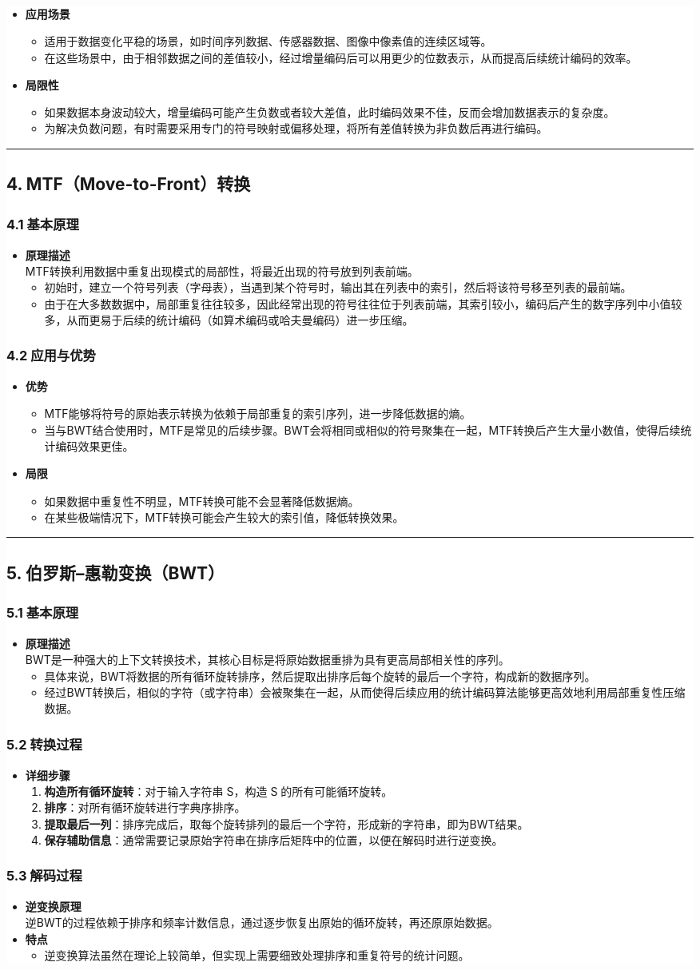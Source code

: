 - **应用场景**

  - 适用于数据变化平稳的场景，如时间序列数据、传感器数据、图像中像素值的连续区域等。
  - 在这些场景中，由于相邻数据之间的差值较小，经过增量编码后可以用更少的位数表示，从而提高后续统计编码的效率。

- **局限性**
  - 如果数据本身波动较大，增量编码可能产生负数或者较大差值，此时编码效果不佳，反而会增加数据表示的复杂度。
  - 为解决负数问题，有时需要采用专门的符号映射或偏移处理，将所有差值转换为非负数后再进行编码。

---

## 4. MTF（Move-to-Front）转换

### 4.1 基本原理

- **原理描述**  
  MTF转换利用数据中重复出现模式的局部性，将最近出现的符号放到列表前端。
  - 初始时，建立一个符号列表（字母表），当遇到某个符号时，输出其在列表中的索引，然后将该符号移至列表的最前端。
  - 由于在大多数数据中，局部重复往往较多，因此经常出现的符号往往位于列表前端，其索引较小，编码后产生的数字序列中小值较多，从而更易于后续的统计编码（如算术编码或哈夫曼编码）进一步压缩。

### 4.2 应用与优势

- **优势**

  - MTF能够将符号的原始表示转换为依赖于局部重复的索引序列，进一步降低数据的熵。
  - 当与BWT结合使用时，MTF是常见的后续步骤。BWT会将相同或相似的符号聚集在一起，MTF转换后产生大量小数值，使得后续统计编码效果更佳。

- **局限**
  - 如果数据中重复性不明显，MTF转换可能不会显著降低数据熵。
  - 在某些极端情况下，MTF转换可能会产生较大的索引值，降低转换效果。

---

## 5. 伯罗斯–惠勒变换（BWT）

### 5.1 基本原理

- **原理描述**  
  BWT是一种强大的上下文转换技术，其核心目标是将原始数据重排为具有更高局部相关性的序列。
  - 具体来说，BWT将数据的所有循环旋转排序，然后提取出排序后每个旋转的最后一个字符，构成新的数据序列。
  - 经过BWT转换后，相似的字符（或字符串）会被聚集在一起，从而使得后续应用的统计编码算法能够更高效地利用局部重复性压缩数据。

### 5.2 转换过程

- **详细步骤**
  1. **构造所有循环旋转**：对于输入字符串 S，构造 S 的所有可能循环旋转。
  2. **排序**：对所有循环旋转进行字典序排序。
  3. **提取最后一列**：排序完成后，取每个旋转排列的最后一个字符，形成新的字符串，即为BWT结果。
  4. **保存辅助信息**：通常需要记录原始字符串在排序后矩阵中的位置，以便在解码时进行逆变换。

### 5.3 解码过程

- **逆变换原理**  
  逆BWT的过程依赖于排序和频率计数信息，通过逐步恢复出原始的循环旋转，再还原原始数据。
- **特点**
  - 逆变换算法虽然在理论上较简单，但实现上需要细致处理排序和重复符号的统计问题。
